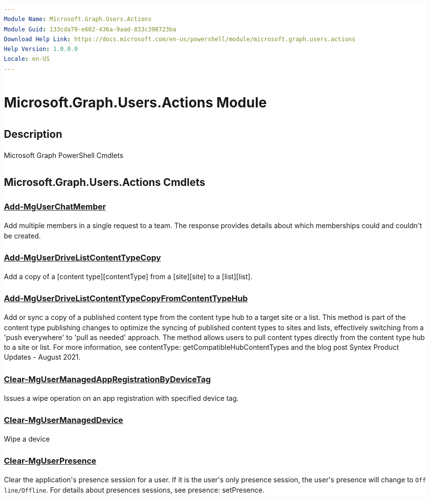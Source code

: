 ```yaml
---
Module Name: Microsoft.Graph.Users.Actions
Module Guid: 133cda79-e602-436a-9aad-833c398723ba
Download Help Link: https://docs.microsoft.com/en-us/powershell/module/microsoft.graph.users.actions
Help Version: 1.0.0.0
Locale: en-US
---
```


# Microsoft.Graph.Users.Actions Module
## Description
Microsoft Graph PowerShell Cmdlets

## Microsoft.Graph.Users.Actions Cmdlets
### [Add-MgUserChatMember](Add-MgUserChatMember.md)
Add multiple members in a single request to a team.
The response provides details about which memberships could and couldn't be created.

### [Add-MgUserDriveListContentTypeCopy](Add-MgUserDriveListContentTypeCopy.md)
Add a copy of a [content type][contentType] from a [site][site] to a [list][list].

### [Add-MgUserDriveListContentTypeCopyFromContentTypeHub](Add-MgUserDriveListContentTypeCopyFromContentTypeHub.md)
Add or sync a copy of a published content type from the content type hub to a target site or a list.
This method is part of the content type publishing changes to optimize the syncing of published content types to sites and lists, effectively switching from a 'push everywhere' to 'pull as needed' approach.
The method allows users to pull content types directly from the content type hub to a site or list.
For more information, see contentType: getCompatibleHubContentTypes and the blog post Syntex Product Updates - August 2021.

### [Clear-MgUserManagedAppRegistrationByDeviceTag](Clear-MgUserManagedAppRegistrationByDeviceTag.md)
Issues a wipe operation on an app registration with specified device tag.

### [Clear-MgUserManagedDevice](Clear-MgUserManagedDevice.md)
Wipe a device

### [Clear-MgUserPresence](Clear-MgUserPresence.md)
Clear the application's presence session for a user.
If it is the user's only presence session, the user's presence will change to `Offline/Offline`.
For details about presences sessions, see presence: setPresence.
